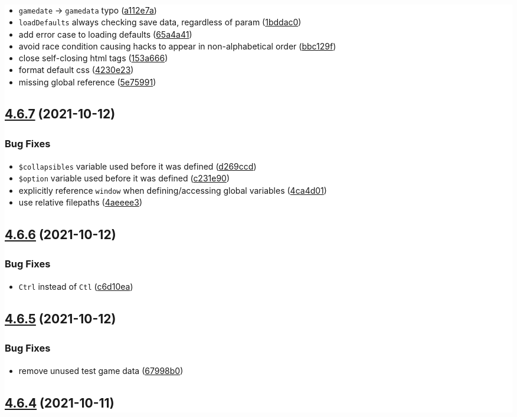 * `gamedate` -> `gamedata` typo ([a112e7a](https://github.com/Ayolland/borksy/commit/a112e7a52b6099a8d8c950a0c5d1eb1b834b787b))
* `loadDefaults` always checking save data, regardless of param ([1bddac0](https://github.com/Ayolland/borksy/commit/1bddac0966b6c2e28ba4dc22c52110380e0172ba))
* add error case to loading defaults ([65a4a41](https://github.com/Ayolland/borksy/commit/65a4a41566982f4b7bab4b74a4011b200ce38d2e))
* avoid race condition causing hacks to appear in non-alphabetical order ([bbc129f](https://github.com/Ayolland/borksy/commit/bbc129f4c0a51ed70567792ecd77dba54520c08d))
* close self-closing html tags ([153a666](https://github.com/Ayolland/borksy/commit/153a666fe48a5eebb9c28116e21ae226f74dde1d))
* format default css ([4230e23](https://github.com/Ayolland/borksy/commit/4230e23f158c4b5202088cac49d6e3e49eafabb0))
* missing global reference ([5e75991](https://github.com/Ayolland/borksy/commit/5e75991f1c57867c736f8f09737c243247d2d535))

## [4.6.7](https://github.com/Ayolland/borksy/compare/v4.6.6...v4.6.7) (2021-10-12)


### Bug Fixes

* `$collapsibles` variable used before it was defined ([d269ccd](https://github.com/Ayolland/borksy/commit/d269ccd91967ccb2291c6f216163713f77cde1f4))
* `$option` variable used before it was defined ([c231e90](https://github.com/Ayolland/borksy/commit/c231e90c17fa5e52753d74d99f8639314f71db51))
* explicitly reference `window` when defining/accessing global variables ([4ca4d01](https://github.com/Ayolland/borksy/commit/4ca4d014301b38197903364346e830d885e113a2))
* use relative filepaths ([4aeeee3](https://github.com/Ayolland/borksy/commit/4aeeee345b8f88420bd5b1187ed6070137673828))

## [4.6.6](https://github.com/Ayolland/borksy/compare/v4.6.5...v4.6.6) (2021-10-12)


### Bug Fixes

* `Ctrl` instead of `Ctl` ([c6d10ea](https://github.com/Ayolland/borksy/commit/c6d10ea757a6b1bf2b3bd248d8c7953bf81c1792))

## [4.6.5](https://github.com/Ayolland/borksy/compare/v4.6.4...v4.6.5) (2021-10-12)


### Bug Fixes

* remove unused test game data ([67998b0](https://github.com/Ayolland/borksy/commit/67998b04cf8f669f73d9269b729a44dfe498f014))

## [4.6.4](https://github.com/Ayolland/borksy/compare/v4.6.3...v4.6.4) (2021-10-11)
